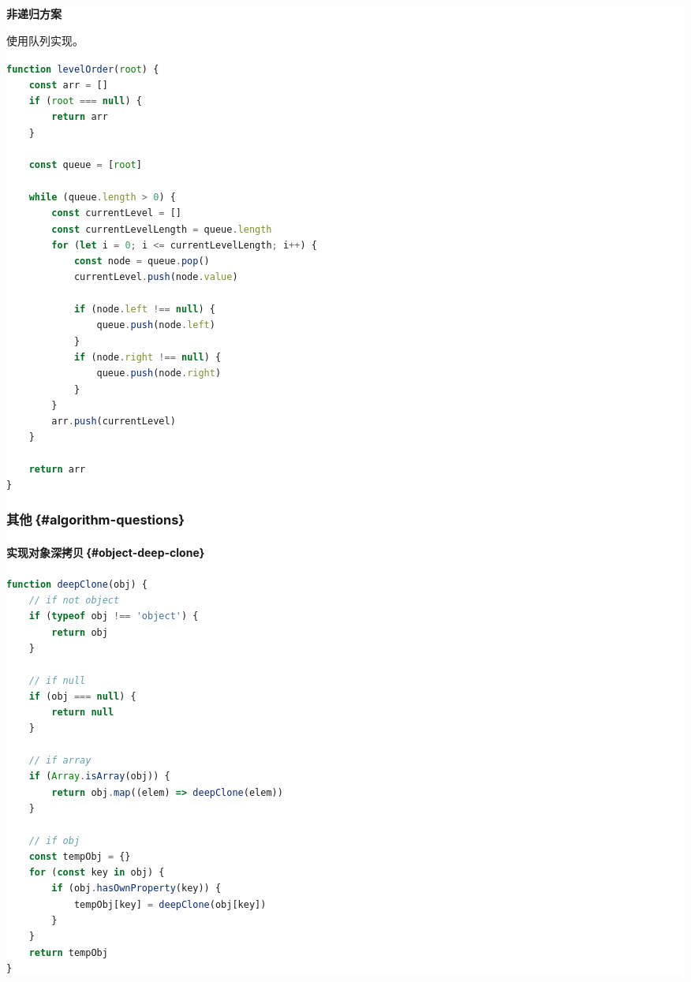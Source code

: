**非递归方案**

使用队列实现。

```javascript
function levelOrder(root) {
    const arr = []
    if (root === null) {
        return arr
    }

    const queue = [root]

    while (queue.length > 0) {
        const currentLevel = []
        const currentLevelLength = queue.length
        for (let i = 0; i <= currentLevelLength; i++) {
            const node = queue.pop()
            currentLevel.push(node.value)
          
            if (node.left !== null) {
                queue.push(node.left)
            }
            if (node.right !== null) {
                queue.push(node.right)
            }
        }
        arr.push(currentLevel)
    }

    return arr
}
```

### 其他 {#algorithm-questions}

#### 实现对象深拷贝 {#object-deep-clone}

``` javascript
function deepClone(obj) {
    // if not object
    if (typeof obj !== 'object') {
        return obj
    }

    // if null
    if (obj === null) {
        return null
    }

    // if array
    if (Array.isArray(obj)) {
        return obj.map((elem) => deepClone(elem))
    }

    // if obj
    const tempObj = {}
    for (const key in obj) {
        if (obj.hasOwnProperty(key)) {
            tempObj[key] = deepClone(obj[key])
        }
    }
    return tempObj
}
```
